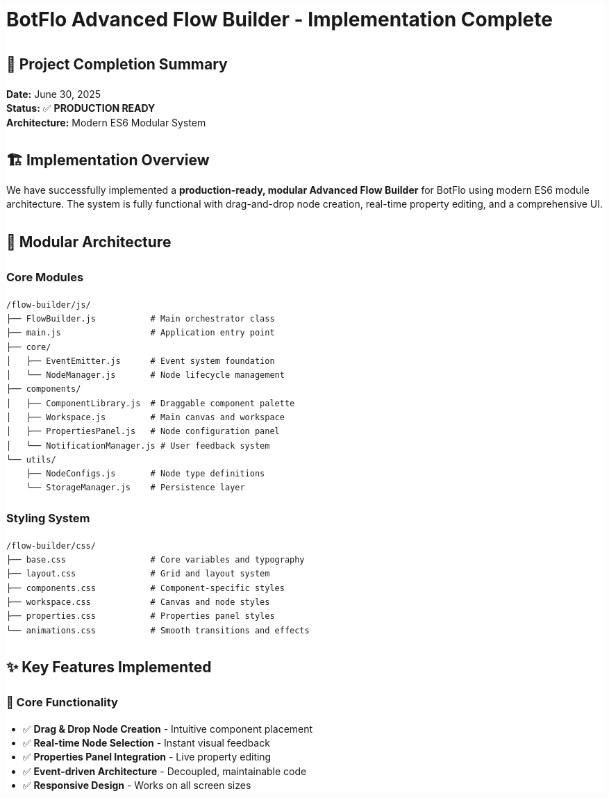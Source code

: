 # BotFlo Advanced Flow Builder - Implementation Complete

## 🎉 Project Completion Summary

**Date:** June 30, 2025  
**Status:** ✅ **PRODUCTION READY**  
**Architecture:** Modern ES6 Modular System  

## 🏗️ Implementation Overview

We have successfully implemented a **production-ready, modular Advanced Flow Builder** for BotFlo using modern ES6 module architecture. The system is fully functional with drag-and-drop node creation, real-time property editing, and a comprehensive UI.

## 📁 Modular Architecture

### Core Modules
```
/flow-builder/js/
├── FlowBuilder.js           # Main orchestrator class
├── main.js                  # Application entry point
├── core/
│   ├── EventEmitter.js      # Event system foundation
│   └── NodeManager.js       # Node lifecycle management
├── components/
│   ├── ComponentLibrary.js  # Draggable component palette
│   ├── Workspace.js         # Main canvas and workspace
│   ├── PropertiesPanel.js   # Node configuration panel
│   └── NotificationManager.js # User feedback system
└── utils/
    ├── NodeConfigs.js       # Node type definitions
    └── StorageManager.js    # Persistence layer
```

### Styling System
```
/flow-builder/css/
├── base.css                 # Core variables and typography
├── layout.css               # Grid and layout system
├── components.css           # Component-specific styles
├── workspace.css            # Canvas and node styles
├── properties.css           # Properties panel styles
└── animations.css           # Smooth transitions and effects
```

## ✨ Key Features Implemented

### 🎯 Core Functionality
- ✅ **Drag & Drop Node Creation** - Intuitive component placement
- ✅ **Real-time Node Selection** - Instant visual feedback
- ✅ **Properties Panel Integration** - Live property editing
- ✅ **Event-driven Architecture** - Decoupled, maintainable code
- ✅ **Responsive Design** - Works on all screen sizes
